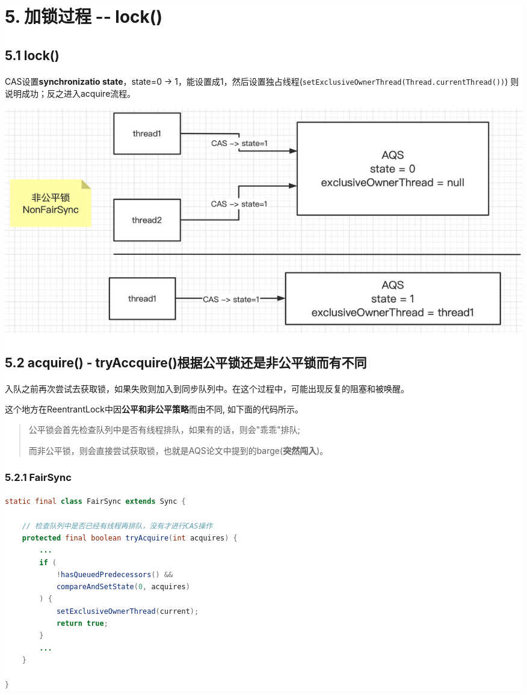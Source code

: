 # 5. 加锁过程 -- lock()

## 5.1 lock()

CAS设置**synchronizatio state**，state=0 -> 1，能设置成1，然后设置独占线程(`setExclusiveOwnerThread(Thread.currentThread())`) 则说明成功；反之进入acquire流程。

![aqs-simple-lock](/static/images/charts/2020-10-14/aqs-simple-lock.png)

## 5.2 acquire() - tryAccquire()根据公平锁还是非公平锁而有不同

入队之前再次尝试去获取锁，如果失败则加入到同步队列中。在这个过程中，可能出现反复的阻塞和被唤醒。

这个地方在ReentrantLock中因**公平和非公平策略**而由不同,  如下面的代码所示。

> 公平锁会首先检查队列中是否有线程排队，如果有的话，则会"乖乖"排队; 
>
> 而非公平锁，则会直接尝试获取锁，也就是AQS论文中提到的barge(**突然闯入**)。

### 5.2.1 FairSync

```java
static final class FairSync extends Sync {
    
    // 检查队列中是否已经有线程再排队，没有才进行CAS操作
    protected final boolean tryAcquire(int acquires) {
        ...
        if (
            !hasQueuedPredecessors() &&
            compareAndSetState(0, acquires)
        ) {
            setExclusiveOwnerThread(current);
            return true;
        }
        ...
    }
    
}
```
